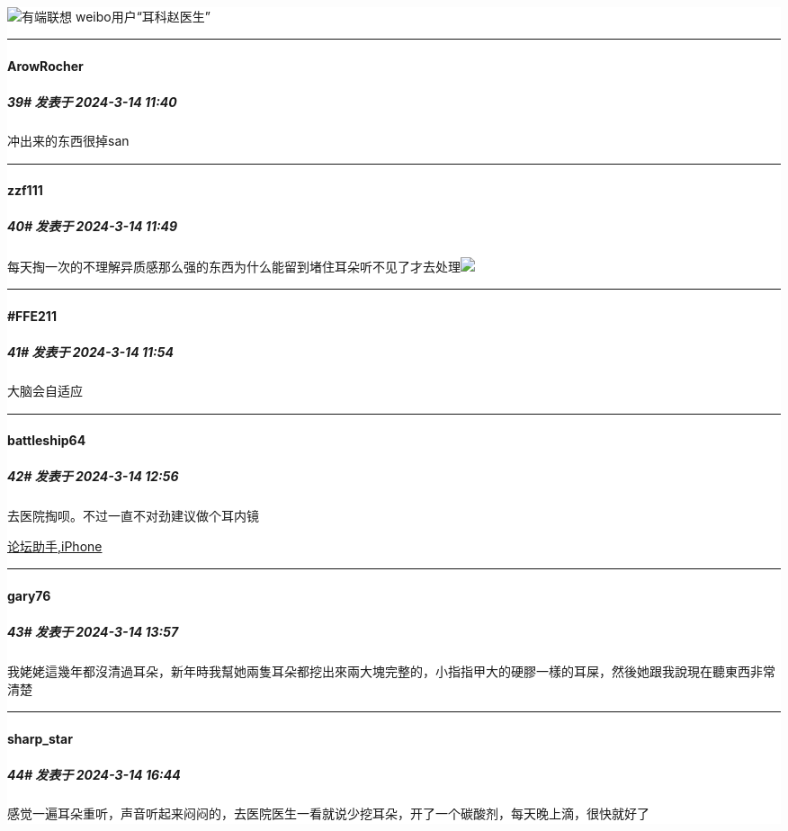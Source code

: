 <img src="https://static.saraba1st.com/image/smiley/face2017/068.png" referrerpolicy="no-referrer">有端联想 weibo用户“耳科赵医生”

*****

####  ArowRocher  
##### 39#       发表于 2024-3-14 11:40

冲出来的东西很掉san

*****

####  zzf111  
##### 40#       发表于 2024-3-14 11:49

每天掏一次的不理解异质感那么强的东西为什么能留到堵住耳朵听不见了才去处理<img src="https://static.saraba1st.com/image/smiley/face2017/001.png" referrerpolicy="no-referrer">


*****

####  #FFE211  
##### 41#       发表于 2024-3-14 11:54

大脑会自适应


*****

####  battleship64  
##### 42#       发表于 2024-3-14 12:56

去医院掏呗。不过一直不对劲建议做个耳内镜

[论坛助手,iPhone](https://bbs.saraba1st.com/2b/forum.php?mod=viewthread&amp;tid=2029836)


*****

####  gary76  
##### 43#       发表于 2024-3-14 13:57

我姥姥這幾年都沒清過耳朵，新年時我幫她兩隻耳朵都挖出來兩大塊完整的，小指指甲大的硬膠一樣的耳屎，然後她跟我說現在聽東西非常清楚


*****

####  sharp_star  
##### 44#       发表于 2024-3-14 16:44

感觉一遍耳朵重听，声音听起来闷闷的，去医院医生一看就说少挖耳朵，开了一个碳酸剂，每天晚上滴，很快就好了

